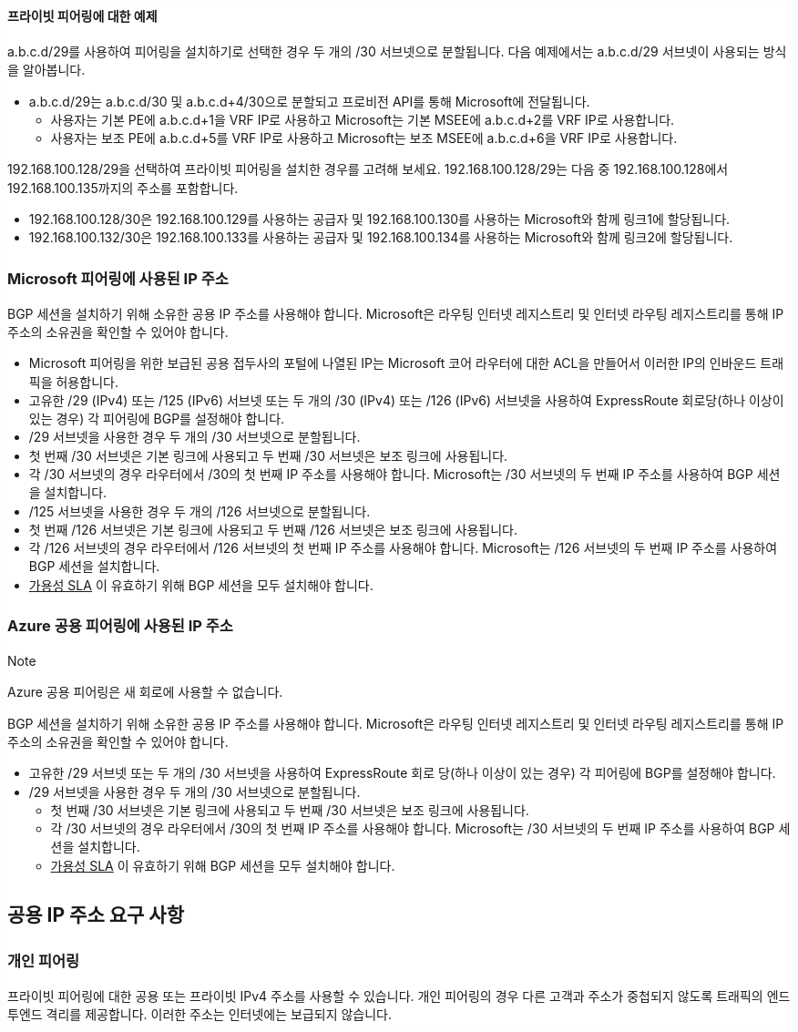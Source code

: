 #### <a name="example-for-private-peering"></a>프라이빗 피어링에 대한 예제
a.b.c.d/29를 사용하여 피어링을 설치하기로 선택한 경우 두 개의 /30 서브넷으로 분할됩니다. 다음 예제에서는 a.b.c.d/29 서브넷이 사용되는 방식을 알아봅니다.

* a.b.c.d/29는 a.b.c.d/30 및 a.b.c.d+4/30으로 분할되고 프로비전 API를 통해 Microsoft에 전달됩니다.
  * 사용자는 기본 PE에 a.b.c.d+1을 VRF IP로 사용하고 Microsoft는 기본 MSEE에 a.b.c.d+2를 VRF IP로 사용합니다.
  * 사용자는 보조 PE에 a.b.c.d+5를 VRF IP로 사용하고 Microsoft는 보조 MSEE에 a.b.c.d+6을 VRF IP로 사용합니다.

192.168.100.128/29을 선택하여 프라이빗 피어링을 설치한 경우를 고려해 보세요. 192.168.100.128/29는 다음 중 192.168.100.128에서 192.168.100.135까지의 주소를 포함합니다.

* 192.168.100.128/30은 192.168.100.129를 사용하는 공급자 및 192.168.100.130를 사용하는 Microsoft와 함께 링크1에 할당됩니다.
* 192.168.100.132/30은 192.168.100.133를 사용하는 공급자 및 192.168.100.134를 사용하는 Microsoft와 함께 링크2에 할당됩니다.

### <a name="ip-addresses-used-for-microsoft-peering"></a>Microsoft 피어링에 사용된 IP 주소
BGP 세션을 설치하기 위해 소유한 공용 IP 주소를 사용해야 합니다. Microsoft은 라우팅 인터넷 레지스트리 및 인터넷 라우팅 레지스트리를 통해 IP 주소의 소유권을 확인할 수 있어야 합니다.

* Microsoft 피어링을 위한 보급된 공용 접두사의 포털에 나열된 IP는 Microsoft 코어 라우터에 대한 ACL을 만들어서 이러한 IP의 인바운드 트래픽을 허용합니다. 
* 고유한 /29 (IPv4) 또는 /125 (IPv6) 서브넷 또는 두 개의 /30 (IPv4) 또는 /126 (IPv6) 서브넷을 사용하여 ExpressRoute 회로당(하나 이상이 있는 경우) 각 피어링에 BGP를 설정해야 합니다.
* /29 서브넷을 사용한 경우 두 개의 /30 서브넷으로 분할됩니다.
* 첫 번째 /30 서브넷은 기본 링크에 사용되고 두 번째 /30 서브넷은 보조 링크에 사용됩니다.
* 각 /30 서브넷의 경우 라우터에서 /30의 첫 번째 IP 주소를 사용해야 합니다. Microsoft는 /30 서브넷의 두 번째 IP 주소를 사용하여 BGP 세션을 설치합니다.
* /125 서브넷을 사용한 경우 두 개의 /126 서브넷으로 분할됩니다.
* 첫 번째 /126 서브넷은 기본 링크에 사용되고 두 번째 /126 서브넷은 보조 링크에 사용됩니다.
* 각 /126 서브넷의 경우 라우터에서 /126 서브넷의 첫 번째 IP 주소를 사용해야 합니다. Microsoft는 /126 서브넷의 두 번째 IP 주소를 사용하여 BGP 세션을 설치합니다.
* [가용성 SLA](https://azure.microsoft.com/support/legal/sla/) 이 유효하기 위해 BGP 세션을 모두 설치해야 합니다.

### <a name="ip-addresses-used-for-azure-public-peering"></a>Azure 공용 피어링에 사용된 IP 주소

> [!NOTE]
> Azure 공용 피어링은 새 회로에 사용할 수 없습니다.
> 

BGP 세션을 설치하기 위해 소유한 공용 IP 주소를 사용해야 합니다. Microsoft은 라우팅 인터넷 레지스트리 및 인터넷 라우팅 레지스트리를 통해 IP 주소의 소유권을 확인할 수 있어야 합니다. 

* 고유한 /29 서브넷 또는 두 개의 /30 서브넷을 사용하여 ExpressRoute 회로 당(하나 이상이 있는 경우) 각 피어링에 BGP를 설정해야 합니다. 
* /29 서브넷을 사용한 경우 두 개의 /30 서브넷으로 분할됩니다. 
  * 첫 번째 /30 서브넷은 기본 링크에 사용되고 두 번째 /30 서브넷은 보조 링크에 사용됩니다.
  * 각 /30 서브넷의 경우 라우터에서 /30의 첫 번째 IP 주소를 사용해야 합니다. Microsoft는 /30 서브넷의 두 번째 IP 주소를 사용하여 BGP 세션을 설치합니다.
  * [가용성 SLA](https://azure.microsoft.com/support/legal/sla/) 이 유효하기 위해 BGP 세션을 모두 설치해야 합니다.

## <a name="public-ip-address-requirement"></a>공용 IP 주소 요구 사항

### <a name="private-peering"></a>개인 피어링
프라이빗 피어링에 대한 공용 또는 프라이빗 IPv4 주소를 사용할 수 있습니다. 개인 피어링의 경우 다른 고객과 주소가 중첩되지 않도록 트래픽의 엔드투엔드 격리를 제공합니다. 이러한 주소는 인터넷에는 보급되지 않습니다. 
